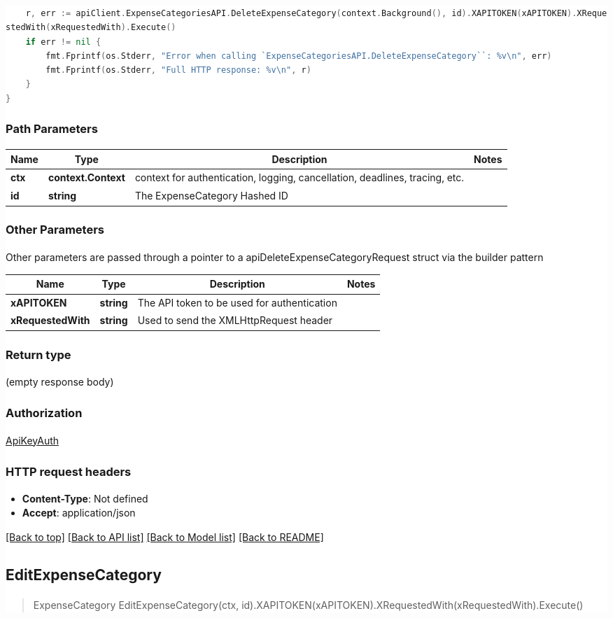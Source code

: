 ```go
	r, err := apiClient.ExpenseCategoriesAPI.DeleteExpenseCategory(context.Background(), id).XAPITOKEN(xAPITOKEN).XRequestedWith(xRequestedWith).Execute()
	if err != nil {
		fmt.Fprintf(os.Stderr, "Error when calling `ExpenseCategoriesAPI.DeleteExpenseCategory``: %v\n", err)
		fmt.Fprintf(os.Stderr, "Full HTTP response: %v\n", r)
	}
}
```

### Path Parameters


Name | Type | Description  | Notes
------------- | ------------- | ------------- | -------------
**ctx** | **context.Context** | context for authentication, logging, cancellation, deadlines, tracing, etc.
**id** | **string** | The ExpenseCategory Hashed ID | 

### Other Parameters

Other parameters are passed through a pointer to a apiDeleteExpenseCategoryRequest struct via the builder pattern


Name | Type | Description  | Notes
------------- | ------------- | ------------- | -------------
 **xAPITOKEN** | **string** | The API token to be used for authentication | 
 **xRequestedWith** | **string** | Used to send the XMLHttpRequest header | 


### Return type

 (empty response body)

### Authorization

[ApiKeyAuth](../README.md#ApiKeyAuth)

### HTTP request headers

- **Content-Type**: Not defined
- **Accept**: application/json

[[Back to top]](#) [[Back to API list]](../README.md#documentation-for-api-endpoints)
[[Back to Model list]](../README.md#documentation-for-models)
[[Back to README]](../README.md)


## EditExpenseCategory

> ExpenseCategory EditExpenseCategory(ctx, id).XAPITOKEN(xAPITOKEN).XRequestedWith(xRequestedWith).Execute()
